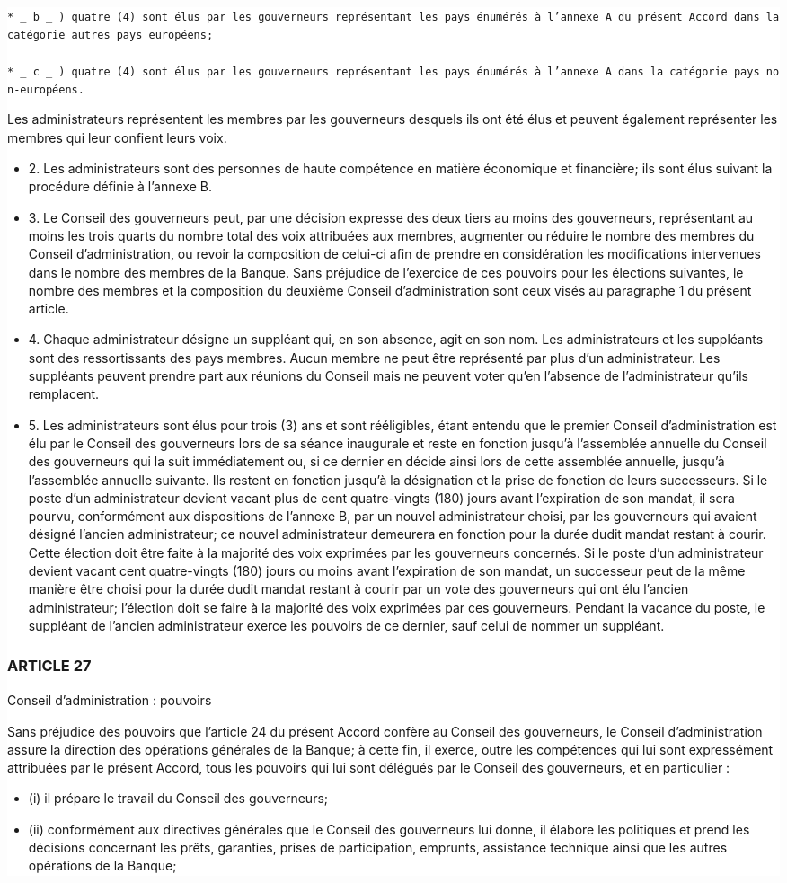     * _ b _ ) quatre (4) sont élus par les gouverneurs représentant les pays énumérés à l’annexe A du présent Accord dans la catégorie autres pays européens; 

    * _ c _ ) quatre (4) sont élus par les gouverneurs représentant les pays énumérés à l’annexe A dans la catégorie pays non-européens. 

Les administrateurs représentent les membres par les gouverneurs desquels ils
ont été élus et peuvent également représenter les membres qui leur confient
leurs voix.

  * 2. Les administrateurs sont des personnes de haute compétence en matière économique et financière; ils sont élus suivant la procédure définie à l’annexe B. 

  * 3. Le Conseil des gouverneurs peut, par une décision expresse des deux tiers au moins des gouverneurs, représentant au moins les trois quarts du nombre total des voix attribuées aux membres, augmenter ou réduire le nombre des membres du Conseil d’administration, ou revoir la composition de celui-ci afin de prendre en considération les modifications intervenues dans le nombre des membres de la Banque. Sans préjudice de l’exercice de ces pouvoirs pour les élections suivantes, le nombre des membres et la composition du deuxième Conseil d’administration sont ceux visés au paragraphe 1 du présent article. 

  * 4. Chaque administrateur désigne un suppléant qui, en son absence, agit en son nom. Les administrateurs et les suppléants sont des ressortissants des pays membres. Aucun membre ne peut être représenté par plus d’un administrateur. Les suppléants peuvent prendre part aux réunions du Conseil mais ne peuvent voter qu’en l’absence de l’administrateur qu’ils remplacent. 

  * 5. Les administrateurs sont élus pour trois (3) ans et sont rééligibles, étant entendu que le premier Conseil d’administration est élu par le Conseil des gouverneurs lors de sa séance inaugurale et reste en fonction jusqu’à l’assemblée annuelle du Conseil des gouverneurs qui la suit immédiatement ou, si ce dernier en décide ainsi lors de cette assemblée annuelle, jusqu’à l’assemblée annuelle suivante. Ils restent en fonction jusqu’à la désignation et la prise de fonction de leurs successeurs. Si le poste d’un administrateur devient vacant plus de cent quatre-vingts (180) jours avant l’expiration de son mandat, il sera pourvu, conformément aux dispositions de l’annexe B, par un nouvel administrateur choisi, par les gouverneurs qui avaient désigné l’ancien administrateur; ce nouvel administrateur demeurera en fonction pour la durée dudit mandat restant à courir. Cette élection doit être faite à la majorité des voix exprimées par les gouverneurs concernés. Si le poste d’un administrateur devient vacant cent quatre-vingts (180) jours ou moins avant l’expiration de son mandat, un successeur peut de la même manière être choisi pour la durée dudit mandat restant à courir par un vote des gouverneurs qui ont élu l’ancien administrateur; l’élection doit se faire à la majorité des voix exprimées par ces gouverneurs. Pendant la vacance du poste, le suppléant de l’ancien administrateur exerce les pouvoirs de ce dernier, sauf celui de nommer un suppléant. 

###  ARTICLE 27  
Conseil d’administration : pouvoirs

Sans préjudice des pouvoirs que l’article 24 du présent Accord confère au
Conseil des gouverneurs, le Conseil d’administration assure la direction des
opérations générales de la Banque; à cette fin, il exerce, outre les
compétences qui lui sont expressément attribuées par le présent Accord, tous
les pouvoirs qui lui sont délégués par le Conseil des gouverneurs, et en
particulier :

  * (i) il prépare le travail du Conseil des gouverneurs; 

  * (ii) conformément aux directives générales que le Conseil des gouverneurs lui donne, il élabore les politiques et prend les décisions concernant les prêts, garanties, prises de participation, emprunts, assistance technique ainsi que les autres opérations de la Banque; 
